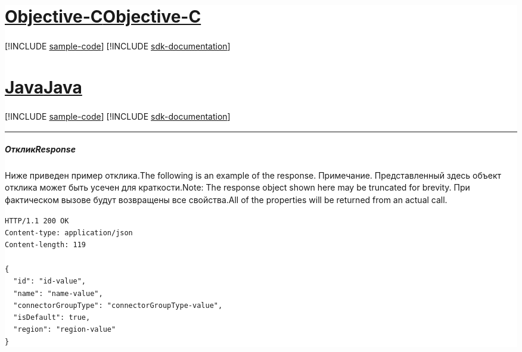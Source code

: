 # <a name="objective-c"></a>[<span data-ttu-id="5fe9d-160">Objective-C</span><span class="sxs-lookup"><span data-stu-id="5fe9d-160">Objective-C</span></span>](#tab/objc)
[!INCLUDE [sample-code](../includes/snippets/objc/update-connectorgroup-objc-snippets.md)]
[!INCLUDE [sdk-documentation](../includes/snippets/snippets-sdk-documentation-link.md)]

# <a name="java"></a>[<span data-ttu-id="5fe9d-161">Java</span><span class="sxs-lookup"><span data-stu-id="5fe9d-161">Java</span></span>](#tab/java)
[!INCLUDE [sample-code](../includes/snippets/java/update-connectorgroup-java-snippets.md)]
[!INCLUDE [sdk-documentation](../includes/snippets/snippets-sdk-documentation-link.md)]

---

##### <a name="response"></a><span data-ttu-id="5fe9d-162">Отклик</span><span class="sxs-lookup"><span data-stu-id="5fe9d-162">Response</span></span>
<span data-ttu-id="5fe9d-163">Ниже приведен пример отклика.</span><span class="sxs-lookup"><span data-stu-id="5fe9d-163">The following is an example of the response.</span></span> <span data-ttu-id="5fe9d-164">Примечание. Представленный здесь объект отклика может быть усечен для краткости.</span><span class="sxs-lookup"><span data-stu-id="5fe9d-164">Note: The response object shown here may be truncated for brevity.</span></span> <span data-ttu-id="5fe9d-165">При фактическом вызове будут возвращены все свойства.</span><span class="sxs-lookup"><span data-stu-id="5fe9d-165">All of the properties will be returned from an actual call.</span></span>

```http
HTTP/1.1 200 OK
Content-type: application/json
Content-length: 119

{
  "id": "id-value",
  "name": "name-value",
  "connectorGroupType": "connectorGroupType-value",
  "isDefault": true,
  "region": "region-value"
}
```






